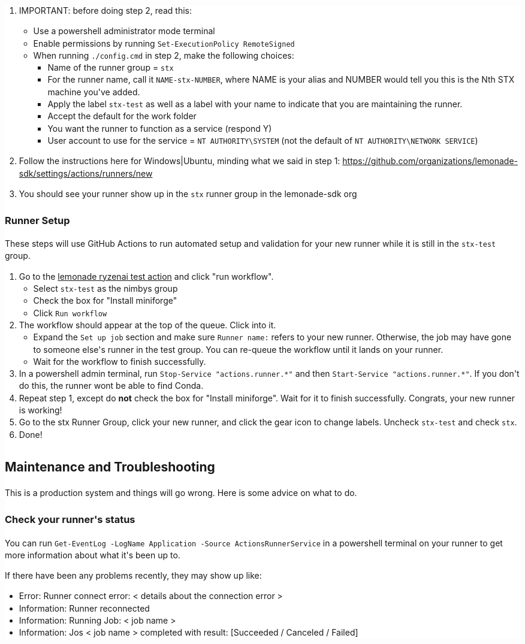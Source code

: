 1. IMPORTANT: before doing step 2, read this: 
    - Use a powershell administrator mode terminal
    - Enable permissions by running `Set-ExecutionPolicy RemoteSigned`
    - When running `./config.cmd` in step 2, make the following choices:
         - Name of the runner group = `stx`
         - For the runner name, call it `NAME-stx-NUMBER`, where NAME is your alias and NUMBER would tell you this is the Nth STX machine you've added.
         - Apply the label `stx-test` as well as a label with your name to indicate that you are maintaining the runner.
         - Accept the default for the work folder
         - You want the runner to function as a service (respond Y)
         - User account to use for the service = `NT AUTHORITY\SYSTEM` (not the default of `NT AUTHORITY\NETWORK SERVICE`)
    
1. Follow the instructions here for Windows|Ubuntu, minding what we said in step 1: https://github.com/organizations/lemonade-sdk/settings/actions/runners/new
1. You should see your runner show up in the `stx` runner group in the lemonade-sdk org

### Runner Setup

These steps will use GitHub Actions to run automated setup and validation for your new runner while it is still in the `stx-test` group.

1. Go to the [lemonade ryzenai test action](https://github.com/lemonade-sdk/lemonade/actions/workflows/test_ryzenai.yml) and click "run workflow".
    - Select `stx-test` as the nimbys group
    - Check the box for "Install miniforge"
    - Click `Run workflow`
1. The workflow should appear at the top of the queue. Click into it.
    - Expand the `Set up job` section and make sure `Runner name:` refers to your new runner. Otherwise, the job may have gone to someone else's runner in the test group. You can re-queue the workflow until it lands on your runner.
    - Wait for the workflow to finish successfully.
1. In a powershell admin terminal, run `Stop-Service "actions.runner.*"` and then `Start-Service "actions.runner.*"`. If you don't do this, the runner wont be able to find Conda.
1. Repeat step 1, except do **not** check the box for "Install miniforge". Wait for it to finish successfully. Congrats, your new runner is working!
1. Go to the stx Runner Group, click your new runner, and click the gear icon to change labels. Uncheck `stx-test` and check `stx`.
1. Done!

## Maintenance and Troubleshooting

This is a production system and things will go wrong. Here is some advice on what to do.

### Check your runner's status

You can run `Get-EventLog -LogName Application -Source ActionsRunnerService` in a powershell terminal on your runner to get more information about what it's been up to.

If there have been any problems recently, they may show up like:

- Error: Runner connect error: < details about the connection error >
- Information: Runner reconnected
- Information: Running Job: < job name >
- Information: Jos < job name > completed with result: [Succeeded / Canceled / Failed]
